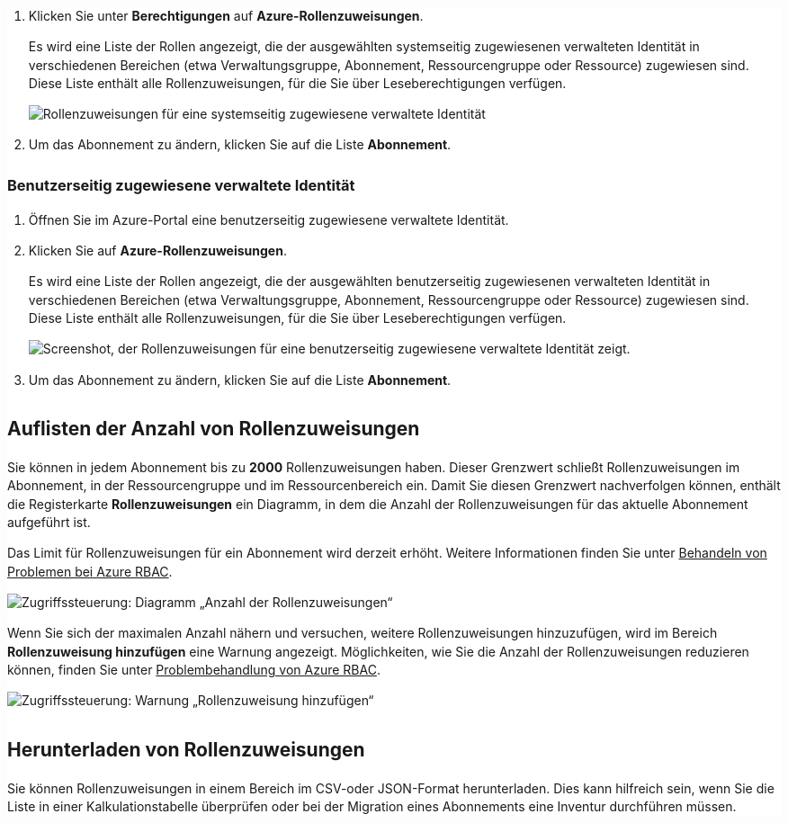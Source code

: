 1. Klicken Sie unter **Berechtigungen** auf **Azure-Rollenzuweisungen**.

    Es wird eine Liste der Rollen angezeigt, die der ausgewählten systemseitig zugewiesenen verwalteten Identität in verschiedenen Bereichen (etwa Verwaltungsgruppe, Abonnement, Ressourcengruppe oder Ressource) zugewiesen sind. Diese Liste enthält alle Rollenzuweisungen, für die Sie über Leseberechtigungen verfügen.

    ![Rollenzuweisungen für eine systemseitig zugewiesene verwaltete Identität](./media/shared/role-assignments-system-assigned.png)

1. Um das Abonnement zu ändern, klicken Sie auf die Liste **Abonnement**.

### <a name="user-assigned-managed-identity"></a>Benutzerseitig zugewiesene verwaltete Identität

1. Öffnen Sie im Azure-Portal eine benutzerseitig zugewiesene verwaltete Identität.

1. Klicken Sie auf **Azure-Rollenzuweisungen**.

    Es wird eine Liste der Rollen angezeigt, die der ausgewählten benutzerseitig zugewiesenen verwalteten Identität in verschiedenen Bereichen (etwa Verwaltungsgruppe, Abonnement, Ressourcengruppe oder Ressource) zugewiesen sind. Diese Liste enthält alle Rollenzuweisungen, für die Sie über Leseberechtigungen verfügen.

    ![Screenshot, der Rollenzuweisungen für eine benutzerseitig zugewiesene verwaltete Identität zeigt.](./media/shared/role-assignments-user-assigned.png)

1. Um das Abonnement zu ändern, klicken Sie auf die Liste **Abonnement**.

## <a name="list-number-of-role-assignments"></a>Auflisten der Anzahl von Rollenzuweisungen

Sie können in jedem Abonnement bis zu **2000** Rollenzuweisungen haben. Dieser Grenzwert schließt Rollenzuweisungen im Abonnement, in der Ressourcengruppe und im Ressourcenbereich ein. Damit Sie diesen Grenzwert nachverfolgen können, enthält die Registerkarte **Rollenzuweisungen** ein Diagramm, in dem die Anzahl der Rollenzuweisungen für das aktuelle Abonnement aufgeführt ist.

Das Limit für Rollenzuweisungen für ein Abonnement wird derzeit erhöht. Weitere Informationen finden Sie unter [Behandeln von Problemen bei Azure RBAC](troubleshooting.md#azure-role-assignments-limit).

![Zugriffssteuerung: Diagramm „Anzahl der Rollenzuweisungen“](./media/role-assignments-list-portal/access-control-role-assignments-chart.png)

Wenn Sie sich der maximalen Anzahl nähern und versuchen, weitere Rollenzuweisungen hinzuzufügen, wird im Bereich **Rollenzuweisung hinzufügen** eine Warnung angezeigt. Möglichkeiten, wie Sie die Anzahl der Rollenzuweisungen reduzieren können, finden Sie unter [Problembehandlung von Azure RBAC](troubleshooting.md#azure-role-assignments-limit).

![Zugriffssteuerung: Warnung „Rollenzuweisung hinzufügen“](./media/role-assignments-list-portal/add-role-assignment-warning.png)

## <a name="download-role-assignments"></a>Herunterladen von Rollenzuweisungen

Sie können Rollenzuweisungen in einem Bereich im CSV-oder JSON-Format herunterladen. Dies kann hilfreich sein, wenn Sie die Liste in einer Kalkulationstabelle überprüfen oder bei der Migration eines Abonnements eine Inventur durchführen müssen.
